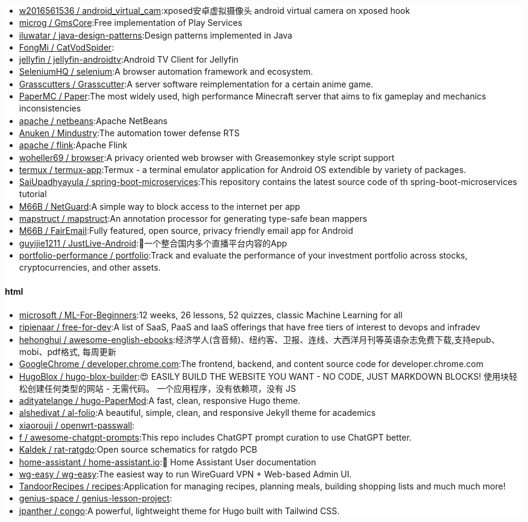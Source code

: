 * [w2016561536 / android_virtual_cam](https://github.com/w2016561536/android_virtual_cam):xposed安卓虚拟摄像头 android virtual camera on xposed hook
* [microg / GmsCore](https://github.com/microg/GmsCore):Free implementation of Play Services
* [iluwatar / java-design-patterns](https://github.com/iluwatar/java-design-patterns):Design patterns implemented in Java
* [FongMi / CatVodSpider](https://github.com/FongMi/CatVodSpider):
* [jellyfin / jellyfin-androidtv](https://github.com/jellyfin/jellyfin-androidtv):Android TV Client for Jellyfin
* [SeleniumHQ / selenium](https://github.com/SeleniumHQ/selenium):A browser automation framework and ecosystem.
* [Grasscutters / Grasscutter](https://github.com/Grasscutters/Grasscutter):A server software reimplementation for a certain anime game.
* [PaperMC / Paper](https://github.com/PaperMC/Paper):The most widely used, high performance Minecraft server that aims to fix gameplay and mechanics inconsistencies
* [apache / netbeans](https://github.com/apache/netbeans):Apache NetBeans
* [Anuken / Mindustry](https://github.com/Anuken/Mindustry):The automation tower defense RTS
* [apache / flink](https://github.com/apache/flink):Apache Flink
* [woheller69 / browser](https://github.com/woheller69/browser):A privacy oriented web browser with Greasemonkey style script support
* [termux / termux-app](https://github.com/termux/termux-app):Termux - a terminal emulator application for Android OS extendible by variety of packages.
* [SaiUpadhyayula / spring-boot-microservices](https://github.com/SaiUpadhyayula/spring-boot-microservices):This repository contains the latest source code of th spring-boot-microservices tutorial
* [M66B / NetGuard](https://github.com/M66B/NetGuard):A simple way to block access to the internet per app
* [mapstruct / mapstruct](https://github.com/mapstruct/mapstruct):An annotation processor for generating type-safe bean mappers
* [M66B / FairEmail](https://github.com/M66B/FairEmail):Fully featured, open source, privacy friendly email app for Android
* [guyijie1211 / JustLive-Android](https://github.com/guyijie1211/JustLive-Android):📱一个整合国内多个直播平台内容的App
* [portfolio-performance / portfolio](https://github.com/portfolio-performance/portfolio):Track and evaluate the performance of your investment portfolio across stocks, cryptocurrencies, and other assets.

#### html
* [microsoft / ML-For-Beginners](https://github.com/microsoft/ML-For-Beginners):12 weeks, 26 lessons, 52 quizzes, classic Machine Learning for all
* [ripienaar / free-for-dev](https://github.com/ripienaar/free-for-dev):A list of SaaS, PaaS and IaaS offerings that have free tiers of interest to devops and infradev
* [hehonghui / awesome-english-ebooks](https://github.com/hehonghui/awesome-english-ebooks):经济学人(含音频)、纽约客、卫报、连线、大西洋月刊等英语杂志免费下载,支持epub、mobi、pdf格式, 每周更新
* [GoogleChrome / developer.chrome.com](https://github.com/GoogleChrome/developer.chrome.com):The frontend, backend, and content source code for developer.chrome.com
* [HugoBlox / hugo-blox-builder](https://github.com/HugoBlox/hugo-blox-builder):😍 EASILY BUILD THE WEBSITE YOU WANT - NO CODE, JUST MARKDOWN BLOCKS! 使用块轻松创建任何类型的网站 - 无需代码。 一个应用程序，没有依赖项，没有 JS
* [adityatelange / hugo-PaperMod](https://github.com/adityatelange/hugo-PaperMod):A fast, clean, responsive Hugo theme.
* [alshedivat / al-folio](https://github.com/alshedivat/al-folio):A beautiful, simple, clean, and responsive Jekyll theme for academics
* [xiaorouji / openwrt-passwall](https://github.com/xiaorouji/openwrt-passwall):
* [f / awesome-chatgpt-prompts](https://github.com/f/awesome-chatgpt-prompts):This repo includes ChatGPT prompt curation to use ChatGPT better.
* [Kaldek / rat-ratgdo](https://github.com/Kaldek/rat-ratgdo):Open source schematics for ratgdo PCB
* [home-assistant / home-assistant.io](https://github.com/home-assistant/home-assistant.io):📘 Home Assistant User documentation
* [wg-easy / wg-easy](https://github.com/wg-easy/wg-easy):The easiest way to run WireGuard VPN + Web-based Admin UI.
* [TandoorRecipes / recipes](https://github.com/TandoorRecipes/recipes):Application for managing recipes, planning meals, building shopping lists and much much more!
* [genius-space / genius-lesson-project](https://github.com/genius-space/genius-lesson-project):
* [jpanther / congo](https://github.com/jpanther/congo):A powerful, lightweight theme for Hugo built with Tailwind CSS.